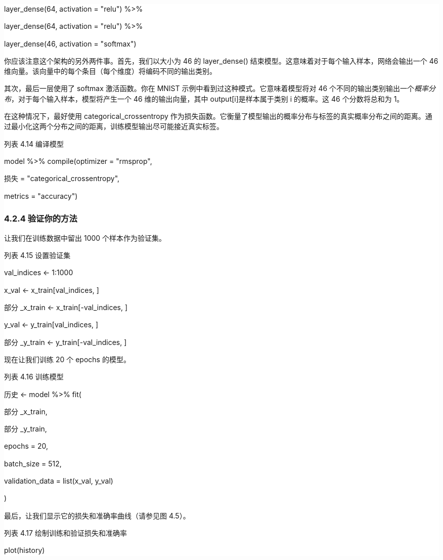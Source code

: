 layer_dense(64, activation = "relu") %>%

layer_dense(64, activation = "relu") %>%

layer_dense(46, activation = "softmax")

你应该注意这个架构的另外两件事。首先，我们以大小为 46 的 layer_dense() 结束模型。这意味着对于每个输入样本，网络会输出一个 46 维向量。该向量中的每个条目（每个维度）将编码不同的输出类别。

其次，最后一层使用了 softmax 激活函数。你在 MNIST 示例中看到过这种模式。它意味着模型将对 46 个不同的输出类别输出一个*概率分布*，对于每个输入样本，模型将产生一个 46 维的输出向量，其中 output[i]是样本属于类别 i 的概率。这 46 个分数将总和为 1。

在这种情况下，最好使用 categorical_crossentropy 作为损失函数。它衡量了模型输出的概率分布与标签的真实概率分布之间的距离。通过最小化这两个分布之间的距离，训练模型输出尽可能接近真实标签。

列表 4.14 编译模型

model %>% compile(optimizer = "rmsprop",

损失 = "categorical_crossentropy",

metrics = "accuracy")

### 4.2.4 验证你的方法

让我们在训练数据中留出 1000 个样本作为验证集。

列表 4.15 设置验证集

val_indices <- 1:1000

x_val <- x_train[val_indices, ]

部分 _x_train <- x_train[-val_indices, ]

y_val <- y_train[val_indices, ]

部分 _y_train <- y_train[-val_indices, ]

现在让我们训练 20 个 epochs 的模型。

列表 4.16 训练模型

历史 <- model %>% fit(

部分 _x_train,

部分 _y_train,

epochs = 20,

batch_size = 512,

validation_data = list(x_val, y_val)

)

最后，让我们显示它的损失和准确率曲线（请参见图 4.5）。

列表 4.17 绘制训练和验证损失和准确率

plot(history)
